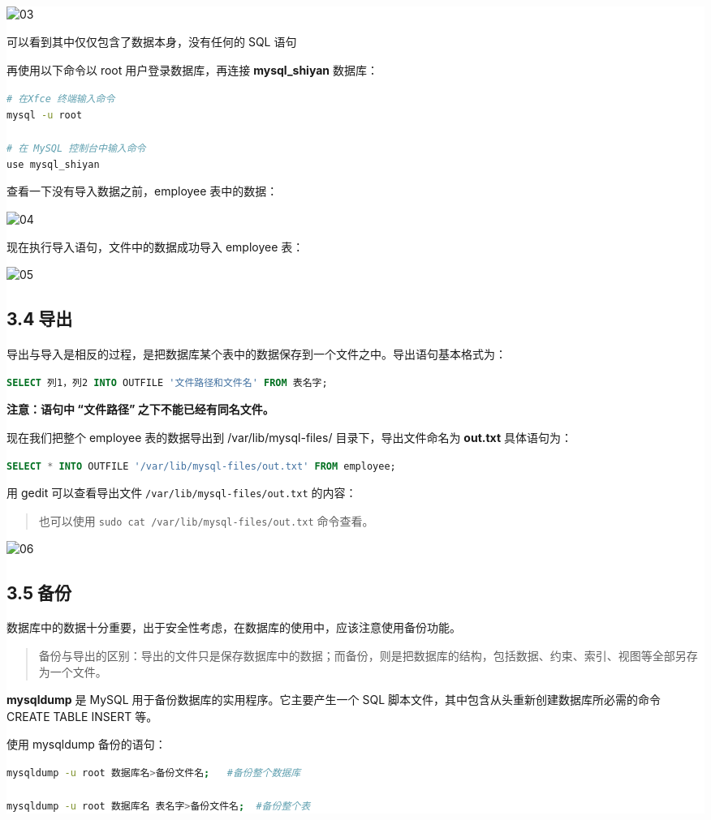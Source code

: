 ![03](https://doc.shiyanlou.com/document-uid600404labid76timestamp1531869274599.png)

可以看到其中仅仅包含了数据本身，没有任何的 SQL 语句

再使用以下命令以 root 用户登录数据库，再连接 **mysql_shiyan** 数据库：

```bash
# 在Xfce 终端输入命令
mysql -u root

# 在 MySQL 控制台中输入命令
use mysql_shiyan
```

查看一下没有导入数据之前，employee 表中的数据：

![04](https://doc.shiyanlou.com/MySQL/sql-06-04.png)

现在执行导入语句，文件中的数据成功导入 employee 表：

![05](https://doc.shiyanlou.com/document-uid600404labid76timestamp1529104481426.png)

## 3.4 导出

导出与导入是相反的过程，是把数据库某个表中的数据保存到一个文件之中。导出语句基本格式为：

```sql
SELECT 列1，列2 INTO OUTFILE '文件路径和文件名' FROM 表名字;
```

**注意：语句中 “文件路径” 之下不能已经有同名文件。**

现在我们把整个 employee 表的数据导出到 /var/lib/mysql-files/ 目录下，导出文件命名为 **out.txt** 具体语句为：

```sql
SELECT * INTO OUTFILE '/var/lib/mysql-files/out.txt' FROM employee;
```

用 gedit 可以查看导出文件 `/var/lib/mysql-files/out.txt` 的内容：

> 也可以使用 `sudo cat /var/lib/mysql-files/out.txt` 命令查看。

![06](https://doc.shiyanlou.com/MySQL/sql-06-06.png)

## 3.5 备份

数据库中的数据十分重要，出于安全性考虑，在数据库的使用中，应该注意使用备份功能。

> 备份与导出的区别：导出的文件只是保存数据库中的数据；而备份，则是把数据库的结构，包括数据、约束、索引、视图等全部另存为一个文件。

**mysqldump** 是 MySQL 用于备份数据库的实用程序。它主要产生一个 SQL 脚本文件，其中包含从头重新创建数据库所必需的命令 CREATE TABLE INSERT 等。

使用 mysqldump 备份的语句：

```bash
mysqldump -u root 数据库名>备份文件名;   #备份整个数据库

mysqldump -u root 数据库名 表名字>备份文件名;  #备份整个表
```
